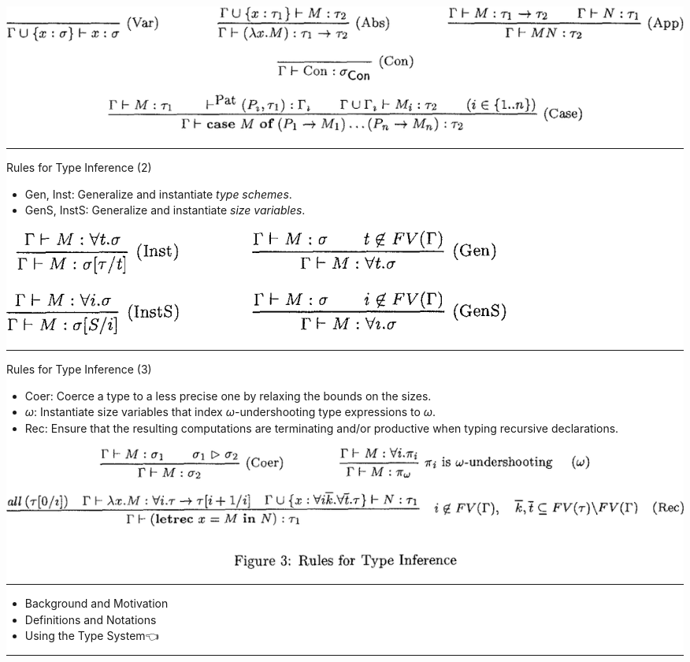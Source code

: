 ![bg right contain](rules_for_type_inference_1.png)

------

Rules for Type Inference (2)

- Gen, Inst: Generalize and instantiate *type schemes*.
- GenS, InstS: Generalize and instantiate *size variables*.

![bg right contain](rules_for_type_inference_2.png)

------

Rules for Type Inference (3)

- Coer: Coerce a type to a less precise one by relaxing the bounds on the sizes.
- $\omega$: Instantiate size variables that index $\omega$-undershooting type expressions to $\omega$.
- Rec: Ensure that the resulting computations are terminating and/or productive when typing recursive declarations.

![bg right contain](rules_for_type_inference_3.png)

------



- Background and Motivation
- Definitions and Notations
- Using the Type System👈

------
